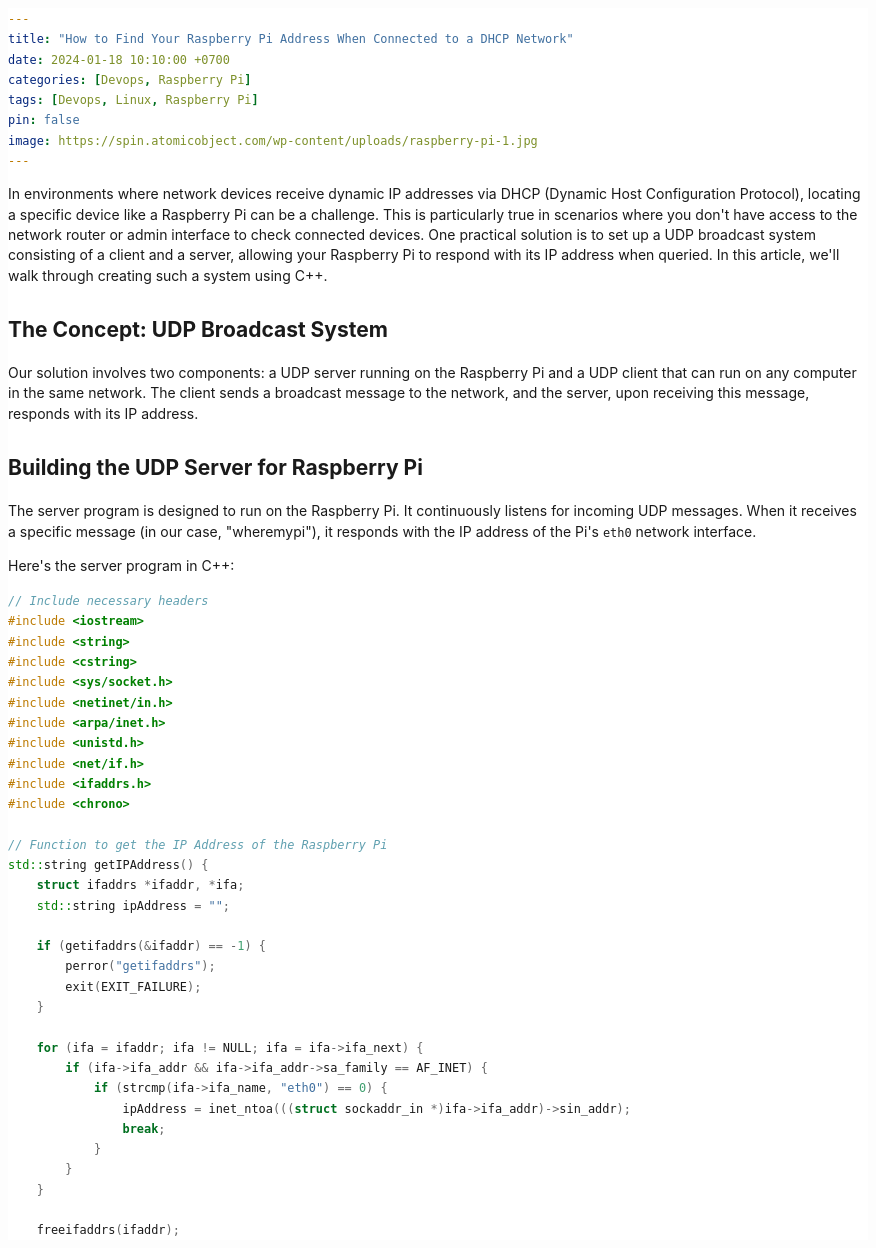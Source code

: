 ```yaml
---
title: "How to Find Your Raspberry Pi Address When Connected to a DHCP Network"
date: 2024-01-18 10:10:00 +0700
categories: [Devops, Raspberry Pi]
tags: [Devops, Linux, Raspberry Pi]
pin: false
image: https://spin.atomicobject.com/wp-content/uploads/raspberry-pi-1.jpg
---
```


In environments where network devices receive dynamic IP addresses via DHCP (Dynamic Host Configuration Protocol), locating a specific device like a Raspberry Pi can be a challenge. This is particularly true in scenarios where you don't have access to the network router or admin interface to check connected devices. One practical solution is to set up a UDP broadcast system consisting of a client and a server, allowing your Raspberry Pi to respond with its IP address when queried. In this article, we'll walk through creating such a system using C++.

## The Concept: UDP Broadcast System

Our solution involves two components: a UDP server running on the Raspberry Pi and a UDP client that can run on any computer in the same network. The client sends a broadcast message to the network, and the server, upon receiving this message, responds with its IP address.

## Building the UDP Server for Raspberry Pi

The server program is designed to run on the Raspberry Pi. It continuously listens for incoming UDP messages. When it receives a specific message (in our case, "wheremypi"), it responds with the IP address of the Pi's `eth0` network interface.

Here's the server program in C++:

```cpp
// Include necessary headers
#include <iostream>
#include <string>
#include <cstring>
#include <sys/socket.h>
#include <netinet/in.h>
#include <arpa/inet.h>
#include <unistd.h>
#include <net/if.h>
#include <ifaddrs.h>
#include <chrono>

// Function to get the IP Address of the Raspberry Pi
std::string getIPAddress() {
    struct ifaddrs *ifaddr, *ifa;
    std::string ipAddress = "";

    if (getifaddrs(&ifaddr) == -1) {
        perror("getifaddrs");
        exit(EXIT_FAILURE);
    }

    for (ifa = ifaddr; ifa != NULL; ifa = ifa->ifa_next) {
        if (ifa->ifa_addr && ifa->ifa_addr->sa_family == AF_INET) {
            if (strcmp(ifa->ifa_name, "eth0") == 0) {
                ipAddress = inet_ntoa(((struct sockaddr_in *)ifa->ifa_addr)->sin_addr);
                break;
            }
        }
    }

    freeifaddrs(ifaddr);
```